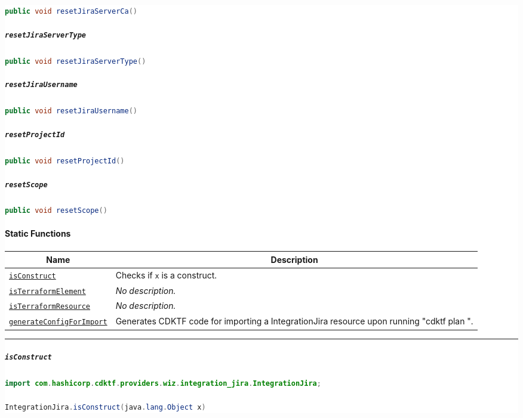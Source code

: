 ```java
public void resetJiraServerCa()
```

##### `resetJiraServerType` <a name="resetJiraServerType" id="rhizo-co-terraform-provider-wiz.integrationJira.IntegrationJira.resetJiraServerType"></a>

```java
public void resetJiraServerType()
```

##### `resetJiraUsername` <a name="resetJiraUsername" id="rhizo-co-terraform-provider-wiz.integrationJira.IntegrationJira.resetJiraUsername"></a>

```java
public void resetJiraUsername()
```

##### `resetProjectId` <a name="resetProjectId" id="rhizo-co-terraform-provider-wiz.integrationJira.IntegrationJira.resetProjectId"></a>

```java
public void resetProjectId()
```

##### `resetScope` <a name="resetScope" id="rhizo-co-terraform-provider-wiz.integrationJira.IntegrationJira.resetScope"></a>

```java
public void resetScope()
```

#### Static Functions <a name="Static Functions" id="Static Functions"></a>

| **Name** | **Description** |
| --- | --- |
| <code><a href="#rhizo-co-terraform-provider-wiz.integrationJira.IntegrationJira.isConstruct">isConstruct</a></code> | Checks if `x` is a construct. |
| <code><a href="#rhizo-co-terraform-provider-wiz.integrationJira.IntegrationJira.isTerraformElement">isTerraformElement</a></code> | *No description.* |
| <code><a href="#rhizo-co-terraform-provider-wiz.integrationJira.IntegrationJira.isTerraformResource">isTerraformResource</a></code> | *No description.* |
| <code><a href="#rhizo-co-terraform-provider-wiz.integrationJira.IntegrationJira.generateConfigForImport">generateConfigForImport</a></code> | Generates CDKTF code for importing a IntegrationJira resource upon running "cdktf plan <stack-name>". |

---

##### `isConstruct` <a name="isConstruct" id="rhizo-co-terraform-provider-wiz.integrationJira.IntegrationJira.isConstruct"></a>

```java
import com.hashicorp.cdktf.providers.wiz.integration_jira.IntegrationJira;

IntegrationJira.isConstruct(java.lang.Object x)
```
